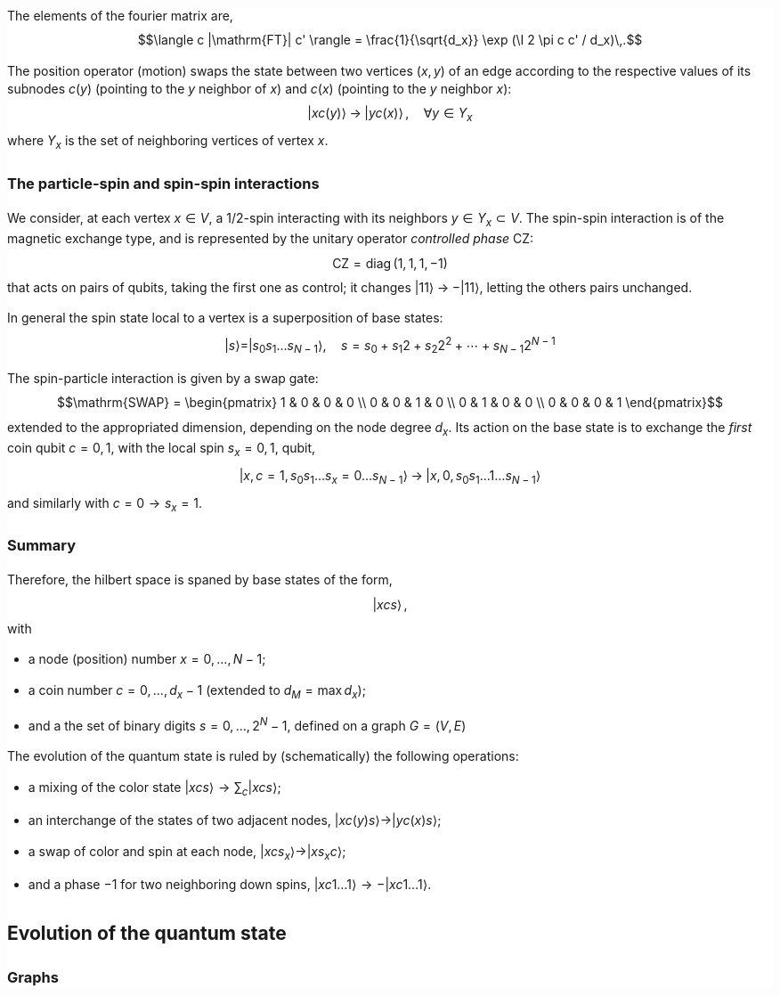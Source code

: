 The elements of the fourier matrix are,
$$\langle c |\mathrm{FT}| c' \rangle = \frac{1}{\sqrt{d_x}} \exp (\I 2 \pi c c' / d_x)\,.$$

The position operator (motion) swaps the state between two vertices $(x,y)$ of an edge according to the respective values of its subnodes $c(y)$ (pointing to the $y$ neighbor of $x$) and $c(x)$ (pointing to the $y$ neighbor $x$):
$$|xc(y)\rangle\; \rightarrow \;|yc(x)\rangle\,, \quad \forall y \in Y_x$$
where $Y_x$ is the set of neighboring vertices of vertex $x$.

### The particle-spin and spin-spin interactions

We consider, at each vertex $x\in V$, a $1/2$-spin interacting with its neighbors $y \in Y_x \subset V$. The spin-spin interaction is of the magnetic exchange type, and is represented by the unitary operator *controlled phase* $\mathrm{CZ}$:
$$\mathrm{CZ} = \mathrm{diag}\,(1,1,1,-1)$$
that acts on pairs of qubits, taking the first one as control; it changes $|11\rangle\;\rightarrow\;-|11\rangle$, letting the others pairs unchanged.

In general the spin state local to a vertex is a superposition of base states:
$$|s\rangle = |s_0 s_1\ldots s_{N-1}\rangle,\quad s = s_0 + s_1 2 + s_2 2^2 + \cdots + s_{N-1} 2^{N-1}$$

The spin-particle interaction is given by a swap gate:
$$\mathrm{SWAP} = \begin{pmatrix} 1 & 0 & 0 & 0 \\ 0 & 0 & 1 & 0 \\ 0 & 1 & 0 & 0 \\ 0 & 0 & 0 & 1 \end{pmatrix}$$
extended to the appropriated dimension, depending on the node degree $d_x$. Its action on the base state is to exchange the *first* coin qubit $c=0,1$, with the local spin $s_x=0,1$, qubit,
$$|x,c=1,s_0 s_1 \ldots s_x=0 \ldots s_{N-1}\rangle \; \rightarrow\; |x,0,s_0s_1\ldots 1 \ldots s_{N-1}\rangle$$
and similarly with $c = 0 \rightarrow s_x=1$.

### Summary

Therefore, the hilbert space is spaned by base states of the form,
$$|xcs\rangle\,,$$
with

* a node (position) number $x = 0,\ldots, N-1$;

* a coin number $c = 0, \ldots, d_x-1$ (extended to $d_M=\max{d_x}$);

* and a the set of binary digits $s=0,\ldots, 2^N-1$,
defined on a graph $G=(V,E)$

The evolution of the quantum state is ruled by (schematically) the following operations:

* a mixing of the color state $|xcs\rangle\rightarrow \sum_c |xcs\rangle$;

* an interchange of the states of two adjacent nodes, $|xc(y)s\rangle \rightarrow |yc(x)s\rangle$;

* a swap of color and spin at each node, $|xcs_x\rangle \rightarrow |xs_xc\rangle$;

* and a phase $-1$ for two neighboring down spins, $|xc1\ldots 1 \rangle \rightarrow -|xc1 \ldots 1\rangle$.


## Evolution of the quantum state
### Graphs

